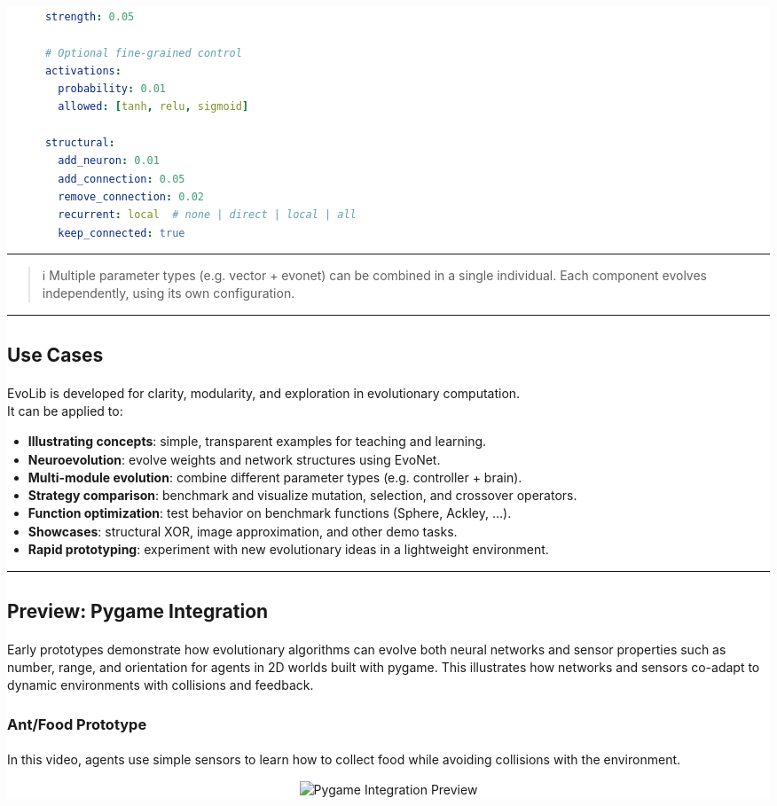 ```yaml
      strength: 0.05

      # Optional fine-grained control
      activations:
        probability: 0.01
        allowed: [tanh, relu, sigmoid]

      structural:
        add_neuron: 0.01
        add_connection: 0.05
        remove_connection: 0.02
        recurrent: local  # none | direct | local | all
        keep_connected: true

```

---

> ℹ️ Multiple parameter types (e.g. vector + evonet) can be combined in a single individual. Each component evolves independently, using its own configuration.

---

## Use Cases

EvoLib is developed for clarity, modularity, and exploration in evolutionary computation.  
It can be applied to:

- **Illustrating concepts**: simple, transparent examples for teaching and learning.  
- **Neuroevolution**: evolve weights and network structures using EvoNet.  
- **Multi-module evolution**: combine different parameter types (e.g. controller + brain).  
- **Strategy comparison**: benchmark and visualize mutation, selection, and crossover operators.  
- **Function optimization**: test behavior on benchmark functions (Sphere, Ackley, …).  
- **Showcases**: structural XOR, image approximation, and other demo tasks.  
- **Rapid prototyping**: experiment with new evolutionary ideas in a lightweight environment.  

---

## Preview: Pygame Integration

Early prototypes demonstrate how evolutionary algorithms can evolve both neural networks and sensor properties such as number, range, and orientation for agents in 2D worlds built with pygame. This illustrates how networks and sensors co-adapt to dynamic environments with collisions and feedback.

### Ant/Food Prototype

In this video, agents use simple sensors to learn how to collect food while avoiding collisions with the environment.

<p align="center">
  <img src="https://raw.githubusercontent.com/EvoLib/evo-lib/main/assets/ant.gif" alt="Pygame Integration Preview" width="640"/>
</p>
